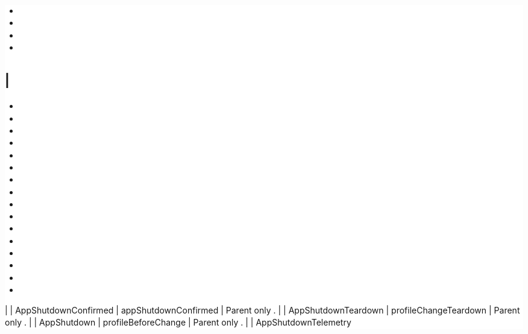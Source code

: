 -
-
-
-
|
-
-
-
-
-
-
-
-
-
-
-
-
-
-
-
-
-
|
|
AppShutdownConfirmed
|
appShutdownConfirmed
|
Parent
only
.
|
|
AppShutdownTeardown
|
profileChangeTeardown
|
Parent
only
.
|
|
AppShutdown
|
profileBeforeChange
|
Parent
only
.
|
|
AppShutdownTelemetry